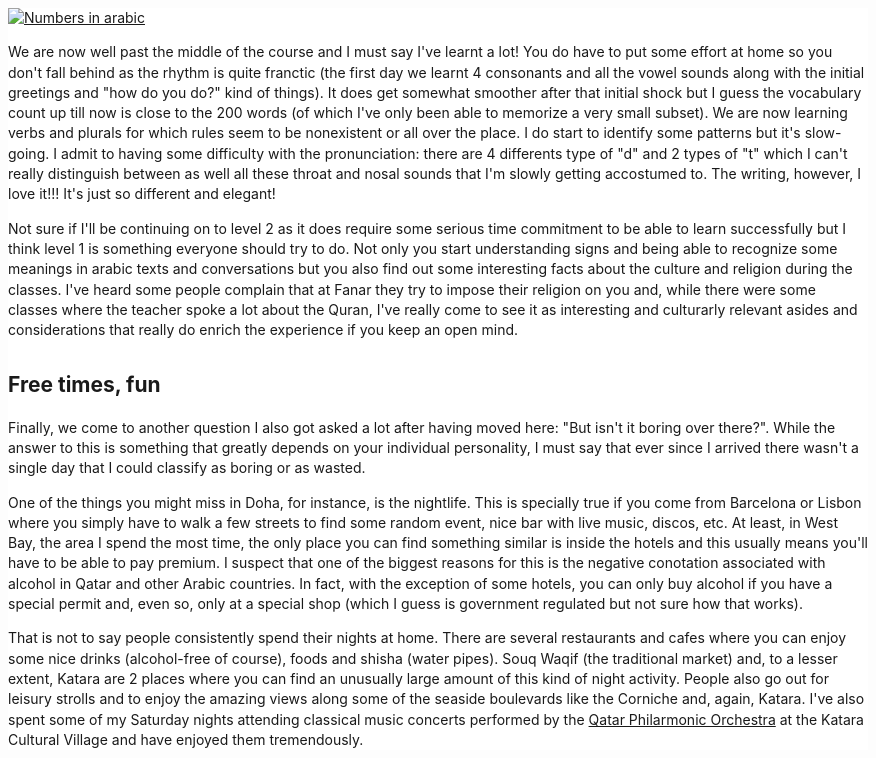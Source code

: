 <p class="float-right-sm center-text">
<a class="image-box" href="{static images/IMG_20150206_195704.jpg}" title="Numbers in arabic">
<img src="{static images/IMG_20150206_195704.jpg thumb=220x165}" alt="Numbers in arabic">
</a>
</p>

We are now well past the middle of the course and I must say I've learnt a lot! You do
have to put some effort at home so you don't fall behind as the rhythm is quite franctic
(the first day we learnt 4 consonants and all the vowel sounds along with the initial
greetings and "how do you do?" kind of things). It does get somewhat smoother after that
initial shock but I guess the vocabulary count up till now is close to the 200 words (of 
which I've only been able to memorize a very small subset). We are now learning verbs and
plurals for which rules seem to be nonexistent or all over the place. I do start to identify
some patterns but it's slow-going. I admit to having some difficulty with the pronunciation:
there are 4 differents type of "d" and 2 types of "t" which I can't really distinguish between
as well all these throat and nosal sounds that I'm slowly getting accostumed to. The writing,
however, I love it!!! It's just so different and elegant!

Not sure if I'll be continuing on to level 2 as it does require some serious time commitment to
be able to learn successfully but I think level 1 is something everyone should try to do.
Not only you start understanding signs and being able to recognize some meanings in arabic
texts and conversations but you also find out some interesting facts about the culture and
religion during the classes. I've heard some people complain that at Fanar they try to
impose their religion on you and, while there were some classes where the teacher spoke a
lot about the Quran, I've really come to see it as interesting and culturarly relevant
asides and considerations that really do enrich the experience if you keep an open mind.

## Free times, fun
Finally, we come to another question I also got asked a lot after having moved here:
"But isn't it boring over there?". While the answer to this is something that greatly
depends on your individual personality, I must say that ever since I arrived there wasn't
a single day that I could classify as boring or as wasted. 

One of the things you might miss in Doha, for instance, is the nightlife. This is specially
true if you come from Barcelona or Lisbon where you simply have to walk a few streets to 
find some random event, nice bar with live music, discos, etc. At least, in West Bay, the
area I spend the most time, the only place you can find something similar is inside the
hotels and this usually means you'll have to be able to pay premium. I suspect that one of
the biggest reasons for this is the negative conotation associated with alcohol in Qatar
and other Arabic countries. In fact, with the exception of some hotels, you can only buy
alcohol if you have a special permit and, even so, only at a special shop (which I guess
is government regulated but not sure how that works).

That is not to say people consistently spend their nights at home. There are
several restaurants and cafes where you can enjoy some nice drinks
(alcohol-free of course), foods and shisha (water pipes). Souq Waqif (the traditional
market) and, to a lesser extent, Katara are 2 places where you can find an
unusually large amount of this kind of night activity.  People also go out for
leisury strolls and to enjoy the amazing views along some of the seaside
boulevards like the Corniche and, again, Katara. I've also spent some of my
Saturday nights attending classical music concerts performed by the [Qatar 
Philarmonic Orchestra](http://qatarphilharmonicorchestra.org) at the Katara Cultural
Village and have enjoyed them tremendously.
